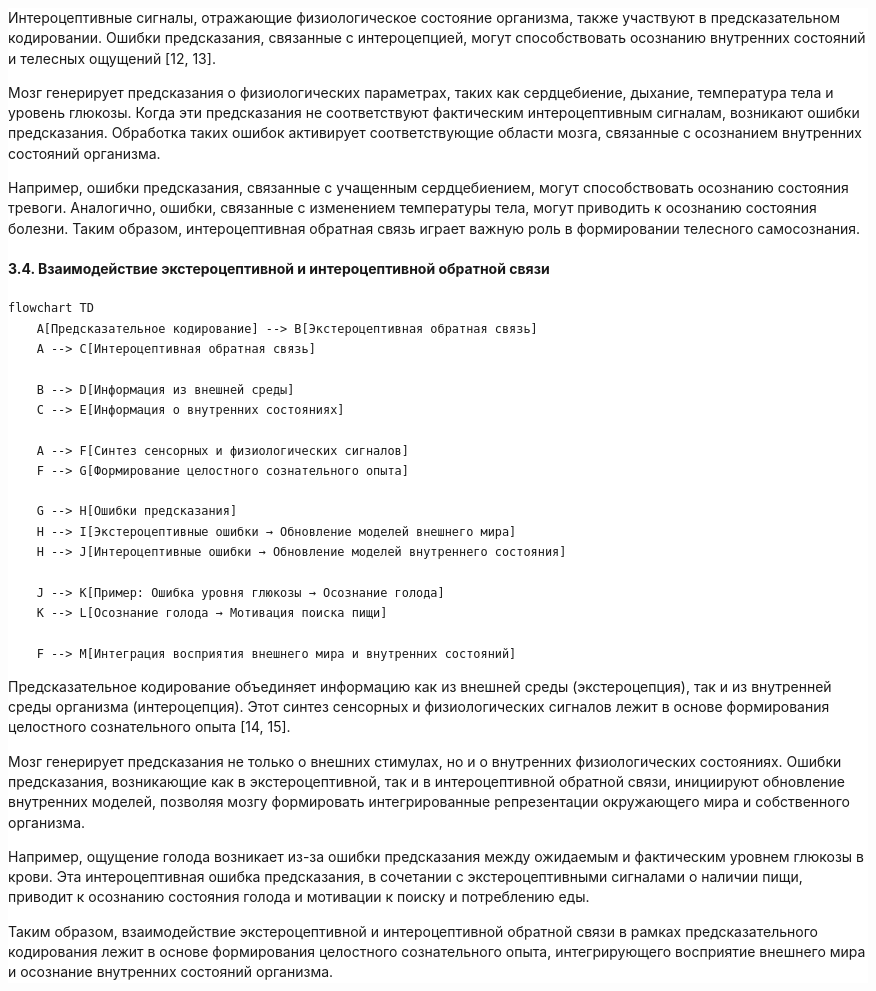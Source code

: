 Интероцептивные сигналы, отражающие физиологическое состояние организма, также участвуют в предсказательном кодировании. Ошибки предсказания, связанные с интероцепцией, могут способствовать осознанию внутренних состояний и телесных ощущений [12, 13].

Мозг генерирует предсказания о физиологических параметрах, таких как сердцебиение, дыхание, температура тела и уровень глюкозы. Когда эти предсказания не соответствуют фактическим интероцептивным сигналам, возникают ошибки предсказания. Обработка таких ошибок активирует соответствующие области мозга, связанные с осознанием внутренних состояний организма.

Например, ошибки предсказания, связанные с учащенным сердцебиением, могут способствовать осознанию состояния тревоги. Аналогично, ошибки, связанные с изменением температуры тела, могут приводить к осознанию состояния болезни. Таким образом, интероцептивная обратная связь играет важную роль в формировании телесного самосознания.

#### 3.4. Взаимодействие экстероцептивной и интероцептивной обратной связи

```mermaid
flowchart TD
    A[Предсказательное кодирование] --> B[Экстероцептивная обратная связь]
    A --> C[Интероцептивная обратная связь]
    
    B --> D[Информация из внешней среды]
    C --> E[Информация о внутренних состояниях]
    
    A --> F[Синтез сенсорных и физиологических сигналов]
    F --> G[Формирование целостного сознательного опыта]
    
    G --> H[Ошибки предсказания]
    H --> I[Экстероцептивные ошибки → Обновление моделей внешнего мира]
    H --> J[Интероцептивные ошибки → Обновление моделей внутреннего состояния]
    
    J --> K[Пример: Ошибка уровня глюкозы → Осознание голода]
    K --> L[Осознание голода → Мотивация поиска пищи]
    
    F --> M[Интеграция восприятия внешнего мира и внутренних состояний]
```

Предсказательное кодирование объединяет информацию как из внешней среды (экстероцепция), так и из внутренней среды организма (интероцепция). Этот синтез сенсорных и физиологических сигналов лежит в основе формирования целостного сознательного опыта [14, 15].

Мозг генерирует предсказания не только о внешних стимулах, но и о внутренних физиологических состояниях. Ошибки предсказания, возникающие как в экстероцептивной, так и в интероцептивной обратной связи, инициируют обновление внутренних моделей, позволяя мозгу формировать интегрированные репрезентации окружающего мира и собственного организма.

Например, ощущение голода возникает из-за ошибки предсказания между ожидаемым и фактическим уровнем глюкозы в крови. Эта интероцептивная ошибка предсказания, в сочетании с экстероцептивными сигналами о наличии пищи, приводит к осознанию состояния голода и мотивации к поиску и потреблению еды.

Таким образом, взаимодействие экстероцептивной и интероцептивной обратной связи в рамках предсказательного кодирования лежит в основе формирования целостного сознательного опыта, интегрирующего восприятие внешнего мира и осознание внутренних состояний организма.
